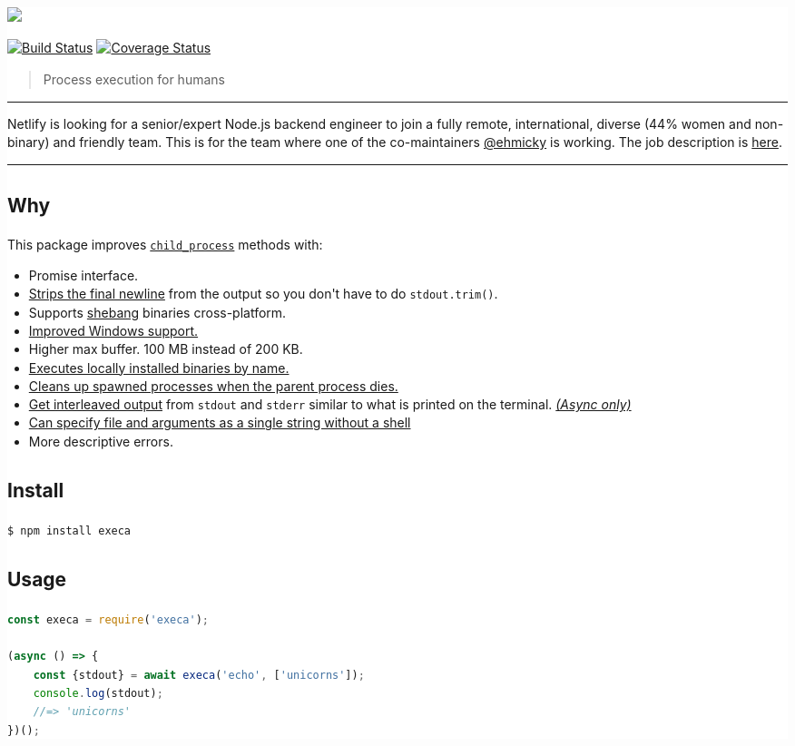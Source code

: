 <img src="media/logo.svg" width="400">
<br>

[![Build Status](https://travis-ci.com/sindresorhus/execa.svg?branch=master)](https://travis-ci.com/github/sindresorhus/execa) [![Coverage Status](https://coveralls.io/repos/github/sindresorhus/execa/badge.svg?branch=master)](https://coveralls.io/github/sindresorhus/execa?branch=master)

> Process execution for humans

---

Netlify is looking for a senior/expert Node.js backend engineer to join a fully remote, international, diverse (44% women and non-binary) and friendly team. This is for the team where one of the co-maintainers [@ehmicky](https://github.com/ehmicky) is working. The job description is [here](https://boards.greenhouse.io/netlify/jobs/4832483002).

---

## Why

This package improves [`child_process`](https://nodejs.org/api/child_process.html) methods with:

- Promise interface.
- [Strips the final newline](#stripfinalnewline) from the output so you don't have to do `stdout.trim()`.
- Supports [shebang](https://en.wikipedia.org/wiki/Shebang_(Unix)) binaries cross-platform.
- [Improved Windows support.](https://github.com/IndigoUnited/node-cross-spawn#why)
- Higher max buffer. 100 MB instead of 200 KB.
- [Executes locally installed binaries by name.](#preferlocal)
- [Cleans up spawned processes when the parent process dies.](#cleanup)
- [Get interleaved output](#all) from `stdout` and `stderr` similar to what is printed on the terminal. [*(Async only)*](#execasyncfile-arguments-options)
- [Can specify file and arguments as a single string without a shell](#execacommandcommand-options)
- More descriptive errors.

## Install

```
$ npm install execa
```

## Usage

```js
const execa = require('execa');

(async () => {
	const {stdout} = await execa('echo', ['unicorns']);
	console.log(stdout);
	//=> 'unicorns'
})();
```
